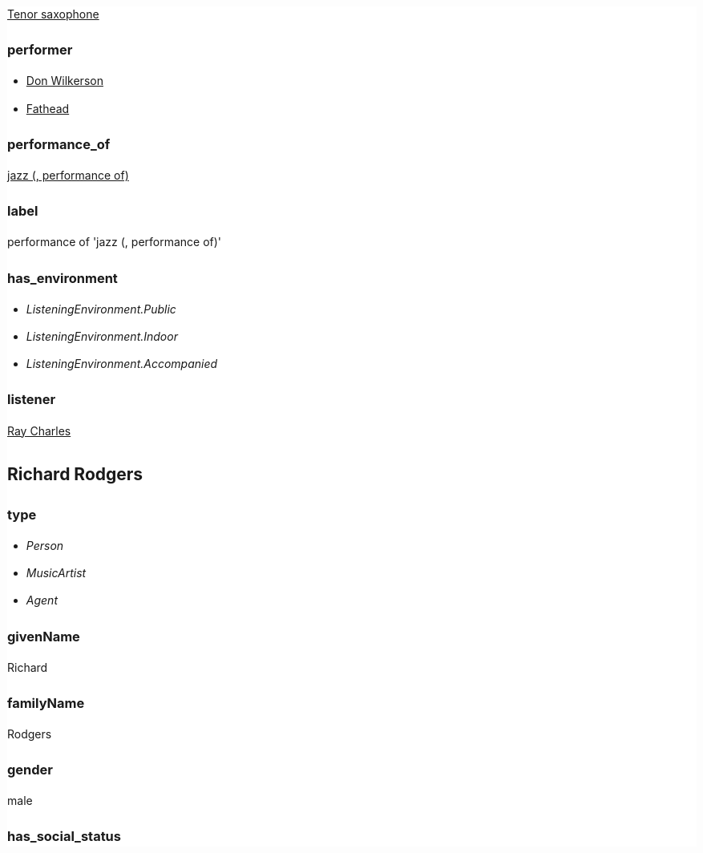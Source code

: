
[Tenor saxophone](#Tenor-saxophone)

### performer

 - [Don Wilkerson](#Don-Wilkerson)

 - [Fathead](#Fathead)

### performance_of


[jazz (, performance of)](#jazz-(-performance-of))

### label


performance of 'jazz (, performance of)'

### has_environment

 - *ListeningEnvironment.Public*

 - *ListeningEnvironment.Indoor*

 - *ListeningEnvironment.Accompanied*

### listener


[Ray Charles](#Ray-Charles)

## Richard Rodgers

### type

 - *Person*

 - *MusicArtist*

 - *Agent*

### givenName


Richard 

### familyName


Rodgers

### gender


male

### has_social_status
